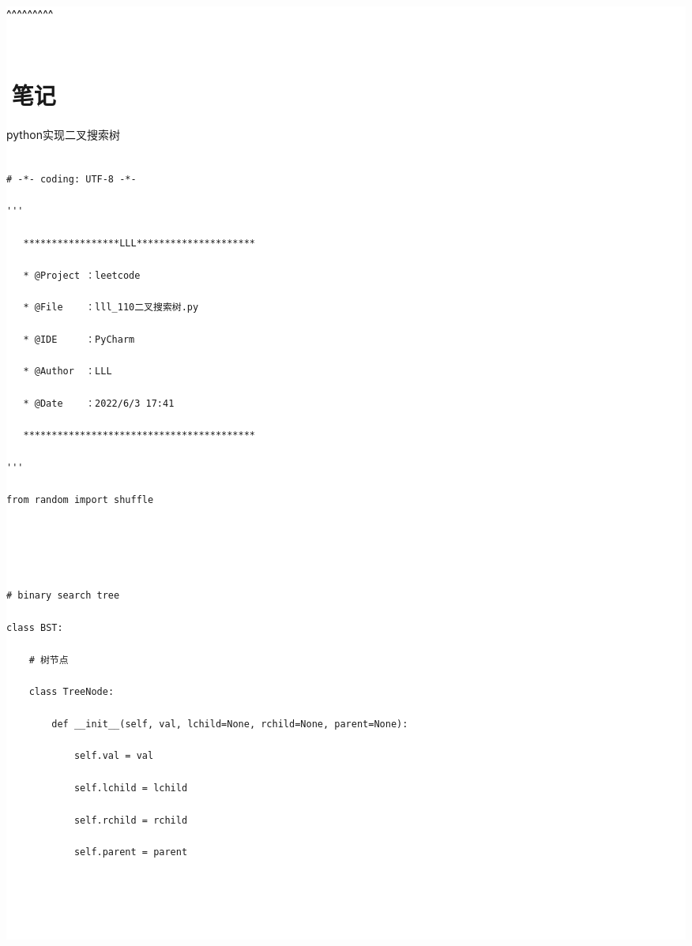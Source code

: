 
<BlogInfo title="python实现二叉搜索树" author="白日梦想猿" pv=0 read_times=0 pre_cost_time=151 category="树与二叉树" tag_list="['二叉树', '二叉排序树']" create_time="2022.06.04 19:48:37.607665" update_time="2022.06.04 19:48:37" />

^^^^^^^^^
<p>&nbsp;</p>



<h1>&nbsp;笔记</h1>



<p>python实现二叉搜索树</p>



<pre data-widget="codeSnippet">

<code class="language-python hljs"><span class="hljs-comment"># -*- coding: UTF-8 -*-</span>

<span class="hljs-string">&#39;&#39;&#39;

   *****************LLL*********************

   * @Project ：leetcode                       

   * @File    ：lll_110二叉搜索树.py                  

   * @IDE     ：PyCharm             

   * @Author  ：LLL                         

   * @Date    ：2022/6/3 17:41             

   *****************************************

&#39;&#39;&#39;</span>

<span class="hljs-keyword">from</span> random <span class="hljs-keyword">import</span> shuffle





<span class="hljs-comment"># binary search tree</span>

<span class="hljs-keyword">class</span> <span class="class_ hljs-title">BST</span>:

    <span class="hljs-comment"># 树节点</span>

    <span class="hljs-keyword">class</span> <span class="class_ hljs-title">TreeNode</span>:

        <span class="hljs-keyword">def</span> <span class="function_ hljs-title">__init__</span>(<span class="hljs-params">self, val, lchild=<span class="hljs-literal">None</span>, rchild=<span class="hljs-literal">None</span>, parent=<span class="hljs-literal">None</span></span>):

            self.val = val

            self.lchild = lchild

            self.rchild = rchild

            self.parent = parent


